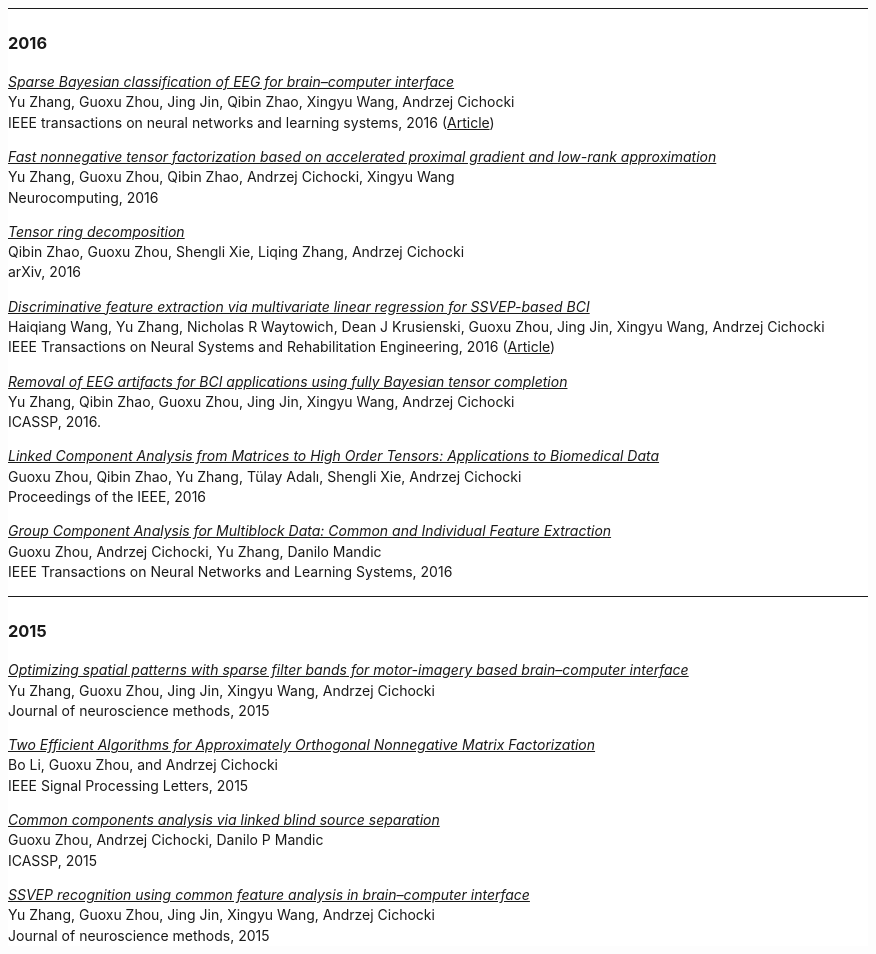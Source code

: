 <hr>


### 2016

_[Sparse Bayesian classification of EEG for brain–computer interface](https://ieeexplore.ieee.org/abstract/document/7274734/)_<br>Yu Zhang, Guoxu Zhou, Jing Jin, Qibin Zhao, Xingyu Wang, Andrzej Cichocki<br>IEEE transactions on neural networks and learning systems, 2016 ([Article](http://biorxiv.org/content/early/2016/11/28/088278))

_[Fast nonnegative tensor factorization based on accelerated proximal gradient and low-rank approximation](https://www.sciencedirect.com/science/article/pii/S0925231216003222)_<br>Yu Zhang, Guoxu Zhou, Qibin Zhao, Andrzej Cichocki, Xingyu Wang<br>Neurocomputing, 2016

_[Tensor ring decomposition](https://arxiv.org/abs/1606.05535)_<br>Qibin Zhao, Guoxu Zhou, Shengli Xie, Liqing Zhang, Andrzej Cichocki<br>
arXiv, 2016

_[Discriminative feature extraction via multivariate linear regression for SSVEP-based BCI](https://ieeexplore.ieee.org/abstract/document/7389413/)_<br>Haiqiang Wang, Yu Zhang, Nicholas R Waytowich, Dean J Krusienski, Guoxu Zhou, Jing Jin, Xingyu Wang, Andrzej Cichocki<br>IEEE Transactions on Neural Systems and Rehabilitation Engineering, 2016 ([Article](http://biorxiv.org/content/early/2016/05/26/055624))

_[Removal of EEG artifacts for BCI applications using fully Bayesian tensor completion](https://ieeexplore.ieee.org/abstract/document/7471789/)_ <br>Yu Zhang, Qibin Zhao, Guoxu Zhou, Jing Jin, Xingyu Wang, Andrzej Cichocki <br>
ICASSP, 2016.

_[Linked Component Analysis from Matrices to High Order Tensors: Applications to Biomedical Data](https://ieeexplore.ieee.org/abstract/document/7373530/)_ <br>Guoxu Zhou, Qibin Zhao, Yu Zhang, Tülay Adalı, Shengli Xie, Andrzej Cichocki
 <br>Proceedings of the IEEE, 2016

_[Group Component Analysis for Multiblock Data: Common and Individual Feature Extraction](https://ieeexplore.ieee.org/abstract/document/7310871/)_ <br>Guoxu Zhou, Andrzej Cichocki, Yu Zhang, Danilo Mandic <br>IEEE Transactions on Neural Networks and Learning Systems, 2016

<hr>

### 2015

_[Optimizing spatial patterns with sparse filter bands for motor-imagery based brain–computer interface](https://www.sciencedirect.com/science/article/pii/S016502701500285X)_ <br>Yu Zhang, Guoxu Zhou, Jing Jin, Xingyu Wang, Andrzej Cichocki <br>Journal of neuroscience methods, 2015

_[Two Efficient Algorithms for Approximately Orthogonal Nonnegative Matrix Factorization](https://ieeexplore.ieee.org/abstract/document/6960861/)_ <br>Bo Li, Guoxu Zhou, and Andrzej Cichocki <br>IEEE Signal Processing Letters, 2015

_[Common components analysis via linked blind source separation](https://ieeexplore.ieee.org/abstract/document/7178351/)_<br>Guoxu Zhou, Andrzej Cichocki, Danilo P Mandic <br>
ICASSP, 2015

_[SSVEP recognition using common feature analysis in brain–computer interface](https://www.sciencedirect.com/science/article/pii/S016502701400106X)_<br>Yu Zhang, Guoxu Zhou, Jing Jin, Xingyu Wang, Andrzej Cichocki <br>
Journal of neuroscience methods, 2015
